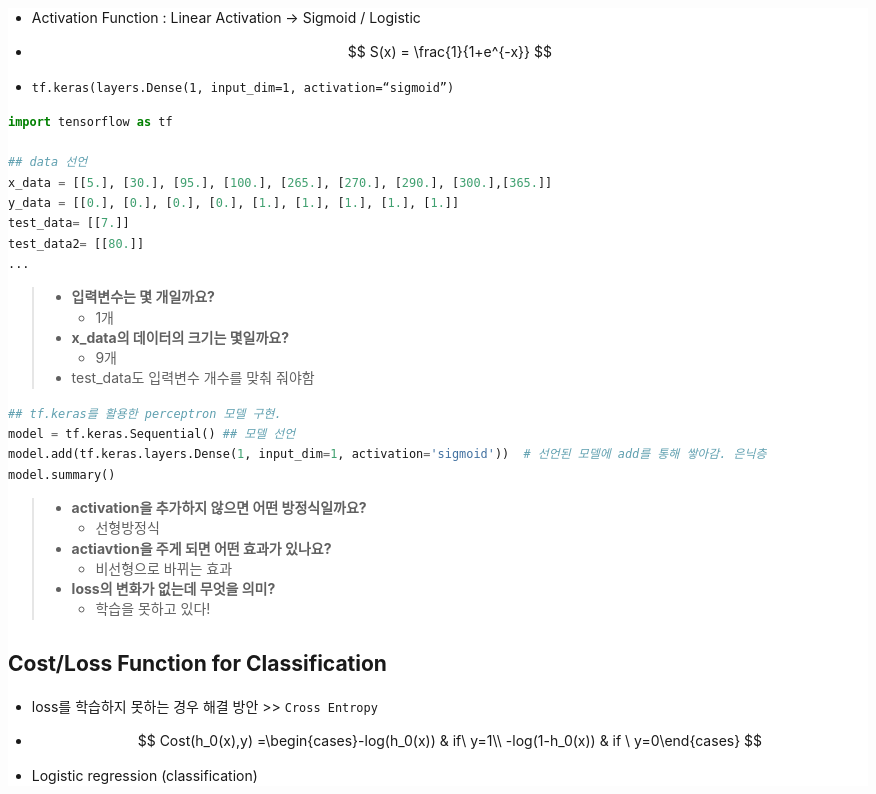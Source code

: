 

- Activation Function : Linear Activation -> Sigmoid / Logistic

- $$
  S(x) = \frac{1}{1+e^{-x}}
  $$

- `tf.keras(layers.Dense(1, input_dim=1, activation=“sigmoid”)`



```python
import tensorflow as tf

## data 선언
x_data = [[5.], [30.], [95.], [100.], [265.], [270.], [290.], [300.],[365.]]
y_data = [[0.], [0.], [0.], [0.], [1.], [1.], [1.], [1.], [1.]]
test_data= [[7.]]
test_data2= [[80.]]
...
```

> - **입력변수는 몇 개일까요?**
>   - 1개
> - **x_data의 데이터의 크기는 몇일까요?**
>   - 9개
> - test_data도 입력변수 개수를 맞춰 줘야함

```python
## tf.keras를 활용한 perceptron 모델 구현.
model = tf.keras.Sequential() ## 모델 선언
model.add(tf.keras.layers.Dense(1, input_dim=1, activation='sigmoid'))  # 선언된 모델에 add를 통해 쌓아감. 은닉층
model.summary()
```

> - **activation을 추가하지 않으면 어떤 방정식일까요?**
>   - 선형방정식
> - **actiavtion을 주게 되면 어떤 효과가 있나요?**
>   - 비선형으로 바뀌는 효과
> - **loss의 변화가 없는데 무엇을 의미?**
>   - 학습을 못하고 있다!



## Cost/Loss Function for Classification

- loss를 학습하지 못하는 경우 해결 방안 >> `Cross Entropy`

- $$
  Cost(h_0(x),y) =\begin{cases}-log(h_0(x)) & if\ y=1\\ -log(1-h_0(x)) & if \ y=0\end{cases} 
  $$

- Logistic regression (classification)
